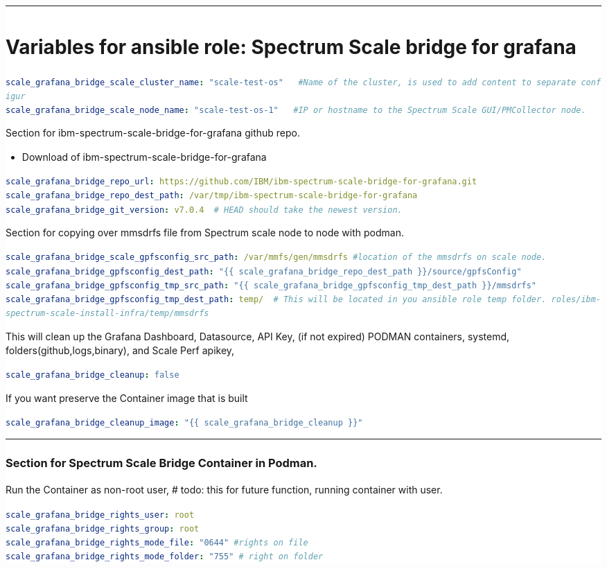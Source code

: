 ---
# Variables for ansible role: Spectrum Scale bridge for grafana 


```yaml
scale_grafana_bridge_scale_cluster_name: "scale-test-os"   #Name of the cluster, is used to add content to separate configur
scale_grafana_bridge_scale_node_name: "scale-test-os-1"   #IP or hostname to the Spectrum Scale GUI/PMCollector node.
```

Section for ibm-spectrum-scale-bridge-for-grafana github repo.
- Download of ibm-spectrum-scale-bridge-for-grafana
```yaml
scale_grafana_bridge_repo_url: https://github.com/IBM/ibm-spectrum-scale-bridge-for-grafana.git
scale_grafana_bridge_repo_dest_path: /var/tmp/ibm-spectrum-scale-bridge-for-grafana
scale_grafana_bridge_git_version: v7.0.4  # HEAD should take the newest version.
```

Section for copying over mmsdrfs file from Spectrum scale node to node with podman.
```yaml
scale_grafana_bridge_scale_gpfsconfig_src_path: /var/mmfs/gen/mmsdrfs #location of the mmsdrfs on scale node.
scale_grafana_bridge_gpfsconfig_dest_path: "{{ scale_grafana_bridge_repo_dest_path }}/source/gpfsConfig"
scale_grafana_bridge_gpfsconfig_tmp_src_path: "{{ scale_grafana_bridge_gpfsconfig_tmp_dest_path }}/mmsdrfs"
scale_grafana_bridge_gpfsconfig_tmp_dest_path: temp/  # This will be located in you ansible role temp folder. roles/ibm-spectrum-scale-install-infra/temp/mmsdrfs
```


This will clean up the Grafana Dashboard, Datasource, API Key, (if not expired) PODMAN containers, systemd, folders(github,logs,binary), and Scale Perf apikey,
```yaml
scale_grafana_bridge_cleanup: false
```

If you want preserve the Container image that is built
```yaml
scale_grafana_bridge_cleanup_image: "{{ scale_grafana_bridge_cleanup }}"
```

-------

### Section for Spectrum Scale Bridge Container in Podman.

Run the Container as non-root user, # todo: this for future function, running container with user.
```yaml
scale_grafana_bridge_rights_user: root
scale_grafana_bridge_rights_group: root
scale_grafana_bridge_rights_mode_file: "0644" #rights on file
scale_grafana_bridge_rights_mode_folder: "755" # right on folder
```
